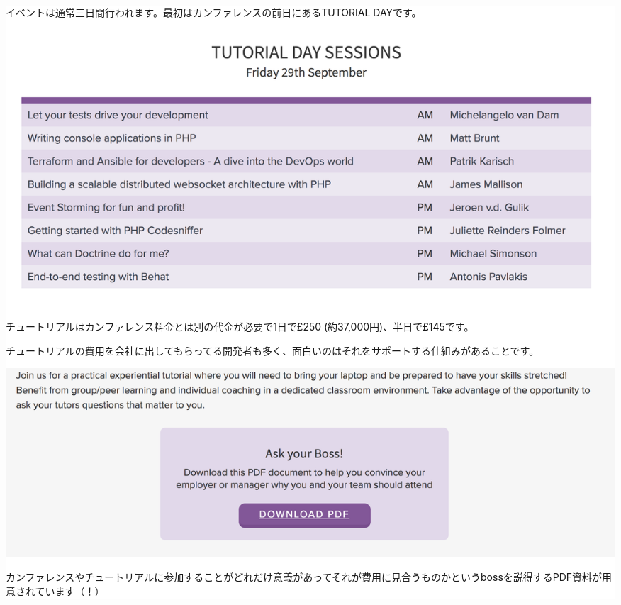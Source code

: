 イベントは通常三日間行われます。最初はカンファレンスの前日にあるTUTORIAL DAYです。

<img src="/images/phpnw17/tutorail.png">

チュートリアルはカンファレンス料金とは別の代金が必要で1日で£250 (約37,000円)、半日で£145です。

チュートリアルの費用を会社に出してもらってる開発者も多く、面白いのはそれをサポートする仕組みがあることです。

<img src="/images/phpnw17/ask_boss.png">

カンファレンスやチュートリアルに参加することがどれだけ意義があってそれが費用に見合うものかというbossを説得するPDF資料が用意されています（！）
